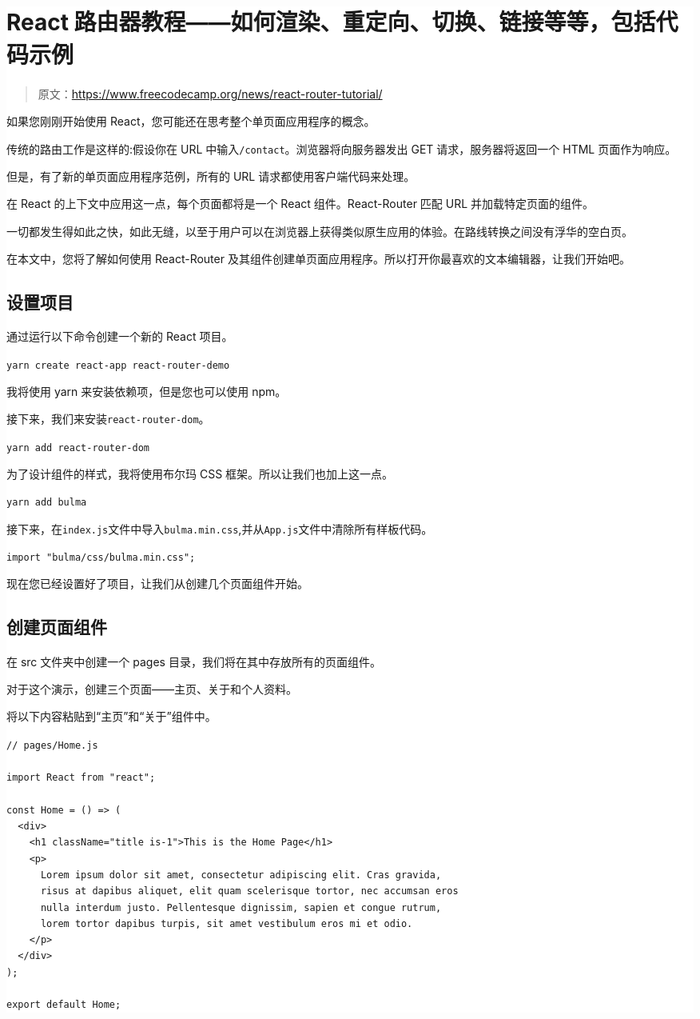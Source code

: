 # React 路由器教程——如何渲染、重定向、切换、链接等等，包括代码示例

> 原文：<https://www.freecodecamp.org/news/react-router-tutorial/>

如果您刚刚开始使用 React，您可能还在思考整个单页面应用程序的概念。

传统的路由工作是这样的:假设你在 URL 中输入`/contact`。浏览器将向服务器发出 GET 请求，服务器将返回一个 HTML 页面作为响应。

但是，有了新的单页面应用程序范例，所有的 URL 请求都使用客户端代码来处理。

在 React 的上下文中应用这一点，每个页面都将是一个 React 组件。React-Router 匹配 URL 并加载特定页面的组件。

一切都发生得如此之快，如此无缝，以至于用户可以在浏览器上获得类似原生应用的体验。在路线转换之间没有浮华的空白页。

在本文中，您将了解如何使用 React-Router 及其组件创建单页面应用程序。所以打开你最喜欢的文本编辑器，让我们开始吧。

## 设置项目

通过运行以下命令创建一个新的 React 项目。

```
yarn create react-app react-router-demo
```

我将使用 yarn 来安装依赖项，但是您也可以使用 npm。

接下来，我们来安装`react-router-dom`。

```
yarn add react-router-dom
```

为了设计组件的样式，我将使用布尔玛 CSS 框架。所以让我们也加上这一点。

```
yarn add bulma
```

接下来，在`index.js`文件中导入`bulma.min.css`,并从`App.js`文件中清除所有样板代码。

```
import "bulma/css/bulma.min.css";
```

现在您已经设置好了项目，让我们从创建几个页面组件开始。

## 创建页面组件

在 src 文件夹中创建一个 pages 目录，我们将在其中存放所有的页面组件。

对于这个演示，创建三个页面——主页、关于和个人资料。

将以下内容粘贴到“主页”和“关于”组件中。

```
// pages/Home.js

import React from "react";

const Home = () => (
  <div>
    <h1 className="title is-1">This is the Home Page</h1>
    <p>
      Lorem ipsum dolor sit amet, consectetur adipiscing elit. Cras gravida,
      risus at dapibus aliquet, elit quam scelerisque tortor, nec accumsan eros
      nulla interdum justo. Pellentesque dignissim, sapien et congue rutrum,
      lorem tortor dapibus turpis, sit amet vestibulum eros mi et odio.
    </p>
  </div>
);

export default Home; 
```